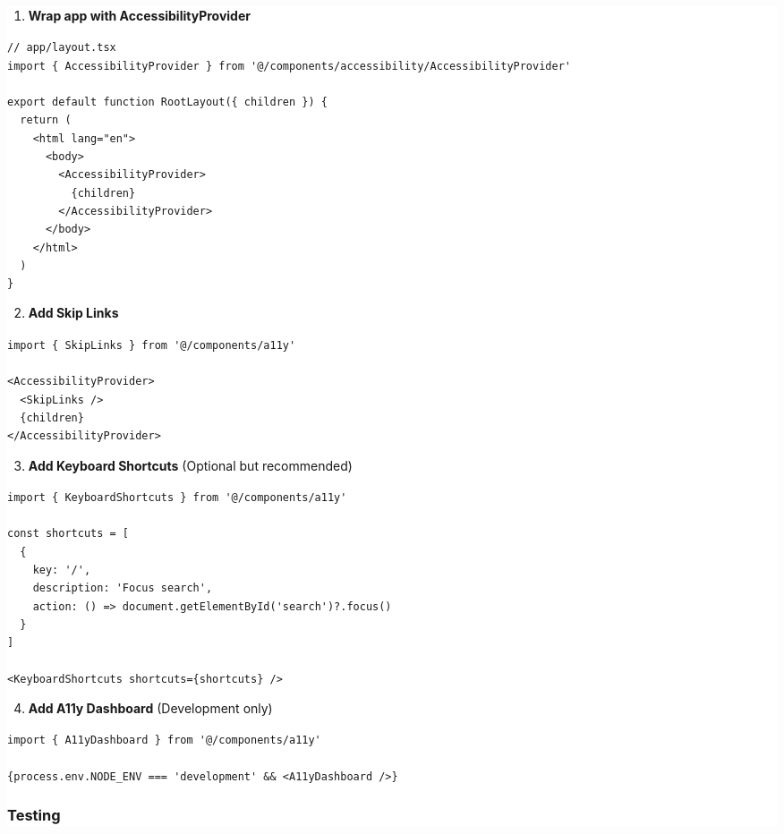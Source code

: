 1. **Wrap app with AccessibilityProvider**

```tsx
// app/layout.tsx
import { AccessibilityProvider } from '@/components/accessibility/AccessibilityProvider'

export default function RootLayout({ children }) {
  return (
    <html lang="en">
      <body>
        <AccessibilityProvider>
          {children}
        </AccessibilityProvider>
      </body>
    </html>
  )
}
```

2. **Add Skip Links**

```tsx
import { SkipLinks } from '@/components/a11y'

<AccessibilityProvider>
  <SkipLinks />
  {children}
</AccessibilityProvider>
```

3. **Add Keyboard Shortcuts** (Optional but recommended)

```tsx
import { KeyboardShortcuts } from '@/components/a11y'

const shortcuts = [
  {
    key: '/',
    description: 'Focus search',
    action: () => document.getElementById('search')?.focus()
  }
]

<KeyboardShortcuts shortcuts={shortcuts} />
```

4. **Add A11y Dashboard** (Development only)

```tsx
import { A11yDashboard } from '@/components/a11y'

{process.env.NODE_ENV === 'development' && <A11yDashboard />}
```

### Testing
